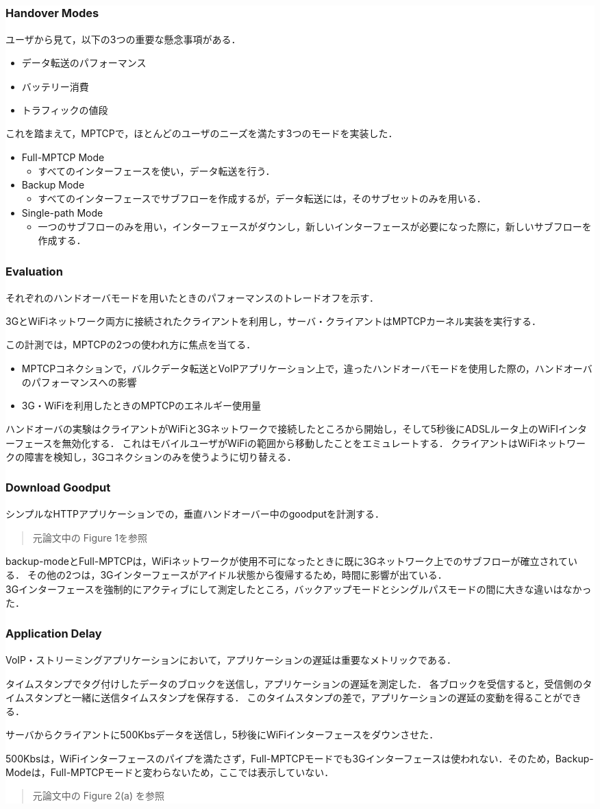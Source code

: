 ### Handover Modes

ユーザから見て，以下の3つの重要な懸念事項がある．

-   データ転送のパフォーマンス

-   バッテリー消費

-   トラフィックの値段

これを踏まえて，MPTCPで，ほとんどのユーザのニーズを満たす3つのモードを実装した．

-   Full-MPTCP Mode
    -   すべてのインターフェースを使い，データ転送を行う．
-   Backup Mode
    -   すべてのインターフェースでサブフローを作成するが，データ転送には，そのサブセットのみを用いる．
-   Single-path Mode
    -   一つのサブフローのみを用い，インターフェースがダウンし，新しいインターフェースが必要になった際に，新しいサブフローを作成する．

### Evaluation

それぞれのハンドオーバモードを用いたときのパフォーマンスのトレードオフを示す．

3GとWiFiネットワーク両方に接続されたクライアントを利用し，サーバ・クライアントはMPTCPカーネル実装を実行する．

この計測では，MPTCPの2つの使われ方に焦点を当てる．

-   MPTCPコネクションで，バルクデータ転送とVoIPアプリケーション上で，違ったハンドオーバモードを使用した際の，ハンドオーバのパフォーマンスへの影響

-   3G・WiFiを利用したときのMPTCPのエネルギー使用量

ハンドオーバの実験はクライアントがWiFiと3Gネットワークで接続したところから開始し，そして5秒後にADSLルータ上のWiFIインターフェースを無効化する．
これはモバイルユーザがWiFiの範囲から移動したことをエミュレートする．
クライアントはWiFiネットワークの障害を検知し，3Gコネクションのみを使うように切り替える．

### Download Goodput

シンプルなHTTPアプリケーションでの，垂直ハンドオーバー中のgoodputを計測する．

> 元論文中の Figure 1を参照

backup-modeとFull-MPTCPは，WiFiネットワークが使用不可になったときに既に3Gネットワーク上でのサブフローが確立されている．
その他の2つは，3Gインターフェースがアイドル状態から復帰するため，時間に影響が出ている．\
3Gインターフェースを強制的にアクティブにして測定したところ，バックアップモードとシングルパスモードの間に大きな違いはなかった．

### Application Delay

VoIP・ストリーミングアプリケーションにおいて，アプリケーションの遅延は重要なメトリックである．

タイムスタンプでタグ付けしたデータのブロックを送信し，アプリケーションの遅延を測定した．
各ブロックを受信すると，受信側のタイムスタンプと一緒に送信タイムスタンプを保存する．
このタイムスタンプの差で，アプリケーションの遅延の変動を得ることができる．

サーバからクライアントに500Kbsデータを送信し，5秒後にWiFiインターフェースをダウンさせた．

500Kbsは，WiFiインターフェースのパイプを満たさず，Full-MPTCPモードでも3Gインターフェースは使われない．そのため，Backup-Modeは，Full-MPTCPモードと変わらないため，ここでは表示していない．

> 元論文中の Figure 2(a) を参照
